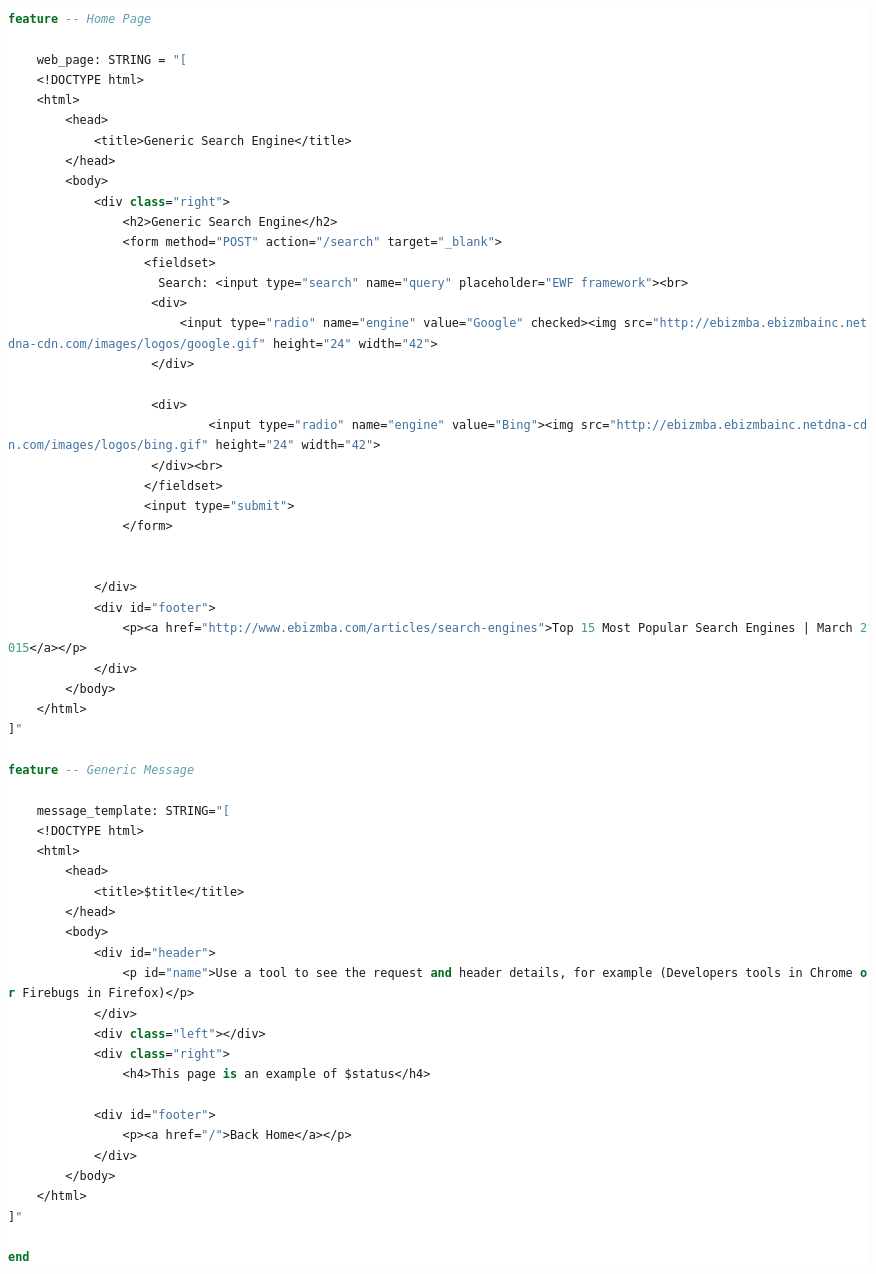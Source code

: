 ```eiffel
feature -- Home Page

	web_page: STRING = "[
	<!DOCTYPE html>
	<html>
		<head>
			<title>Generic Search Engine</title>
		</head>
		<body>
			<div class="right">
				<h2>Generic Search Engine</h2>	
				<form method="POST" action="/search" target="_blank">
				   <fieldset>	
				 	 Search: <input type="search" name="query" placeholder="EWF framework"><br>
				   	<div>
					   	<input type="radio" name="engine" value="Google" checked><img src="http://ebizmba.ebizmbainc.netdna-cdn.com/images/logos/google.gif" height="24" width="42"> 
                    </div>
				
				   	<div>
				   			<input type="radio" name="engine" value="Bing"><img src="http://ebizmba.ebizmbainc.netdna-cdn.com/images/logos/bing.gif" height="24" width="42">
				   	</div><br>		
				   </fieldset>
				   <input type="submit">
				</form>


			</div>
			<div id="footer">
				<p><a href="http://www.ebizmba.com/articles/search-engines">Top 15 Most Popular Search Engines | March 2015</a></p>
			</div>
		</body>
	</html>
]"

feature -- Generic Message

	message_template: STRING="[
	<!DOCTYPE html>
	<html>
		<head>
			<title>$title</title>
		</head>
		<body>
			<div id="header">
				<p id="name">Use a tool to see the request and header details, for example (Developers tools in Chrome or Firebugs in Firefox)</p>
			</div>
			<div class="left"></div>
			<div class="right">
				<h4>This page is an example of $status</h4>
			
			<div id="footer">
				<p><a href="/">Back Home</a></p>
			</div>
		</body>
	</html>
]"

end

```